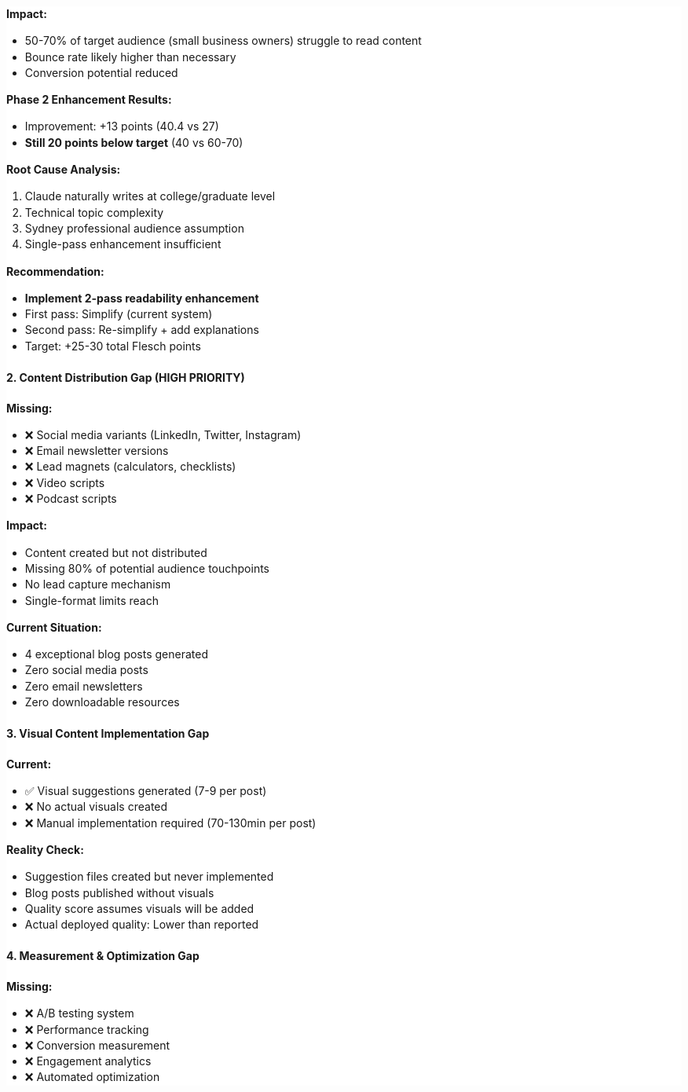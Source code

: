 **Impact:**
- 50-70% of target audience (small business owners) struggle to read content
- Bounce rate likely higher than necessary
- Conversion potential reduced

**Phase 2 Enhancement Results:**
- Improvement: +13 points (40.4 vs 27)
- **Still 20 points below target** (40 vs 60-70)

**Root Cause Analysis:**
1. Claude naturally writes at college/graduate level
2. Technical topic complexity
3. Sydney professional audience assumption
4. Single-pass enhancement insufficient

**Recommendation:**
- **Implement 2-pass readability enhancement**
- First pass: Simplify (current system)
- Second pass: Re-simplify + add explanations
- Target: +25-30 total Flesch points

#### 2. **Content Distribution Gap (HIGH PRIORITY)**
**Missing:**
- ❌ Social media variants (LinkedIn, Twitter, Instagram)
- ❌ Email newsletter versions
- ❌ Lead magnets (calculators, checklists)
- ❌ Video scripts
- ❌ Podcast scripts

**Impact:**
- Content created but not distributed
- Missing 80% of potential audience touchpoints
- No lead capture mechanism
- Single-format limits reach

**Current Situation:**
- 4 exceptional blog posts generated
- Zero social media posts
- Zero email newsletters
- Zero downloadable resources

#### 3. **Visual Content Implementation Gap**
**Current:**
- ✅ Visual suggestions generated (7-9 per post)
- ❌ No actual visuals created
- ❌ Manual implementation required (70-130min per post)

**Reality Check:**
- Suggestion files created but never implemented
- Blog posts published without visuals
- Quality score assumes visuals will be added
- Actual deployed quality: Lower than reported

#### 4. **Measurement & Optimization Gap**
**Missing:**
- ❌ A/B testing system
- ❌ Performance tracking
- ❌ Conversion measurement
- ❌ Engagement analytics
- ❌ Automated optimization
